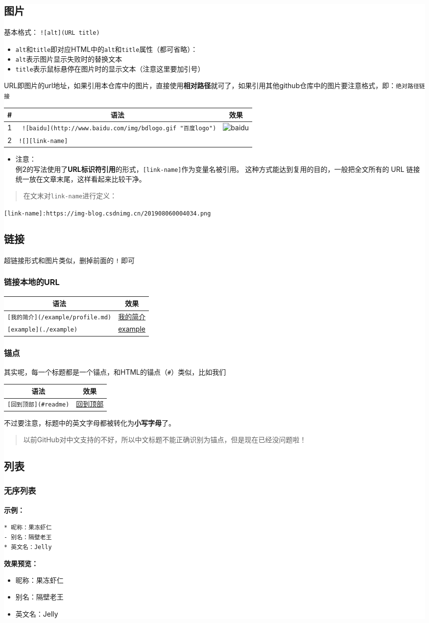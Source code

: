 

## 图片

基本格式：  `![alt](URL title)`

- `alt`和`title`即对应HTML中的`alt`和`title`属性（都可省略）：
- `alt`表示图片显示失败时的替换文本
- `title`表示鼠标悬停在图片时的显示文本（注意这里要加引号）

URL即图片的url地址，如果引用本仓库中的图片，直接使用**相对路径**就可了，如果引用其他github仓库中的图片要注意格式，即：`绝对路径链接`

| #    | 语法 | 效果 |
| ---- | ---- | ---- |
|   1   | ` ![baidu](http://www.baidu.com/img/bdlogo.gif "百度logo")` | ![baidu](http://www.baidu.com/img/bdlogo.gif "百度logo") |
| 2 | `![][link-name]`                                            |      |

- 注意：   
例2的写法使用了**URL标识符引用**的形式，`[link-name]`作为变量名被引用。
这种方式能达到复用的目的，一般把全文所有的 URL 链接统一放在文章末尾，这样看起来比较干净。
>在文末对`link-name`进行定义：
```
[link-name]:https://img-blog.csdnimg.cn/201908060004034.png
```

## 链接
超链接形式和图片类似，删掉前面的 `!` 即可
### 链接本地的URL

|语法|效果|
|----|-----|
|`[我的简介](/example/profile.md)`|[我的简介](/example/profile.md)|
|`[example](./example)`|[example](./example)|

### 锚点
其实呢，每一个标题都是一个锚点，和HTML的锚点（`#`）类似，比如我们 

|语法|效果|
|---|---|
|`[回到顶部](#readme)`|[回到顶部](#目录)|

不过要注意，标题中的英文字母都被转化为**小写字母**了。
> 以前GitHub对中文支持的不好，所以中文标题不能正确识别为锚点，但是现在已经没问题啦！

## 列表
### 无序列表
**示例：**
```
* 昵称：果冻虾仁
- 别名：隔壁老王
* 英文名：Jelly
```
**效果预览：**
* 昵称：果冻虾仁
- 别名：隔壁老王
* 英文名：Jelly
